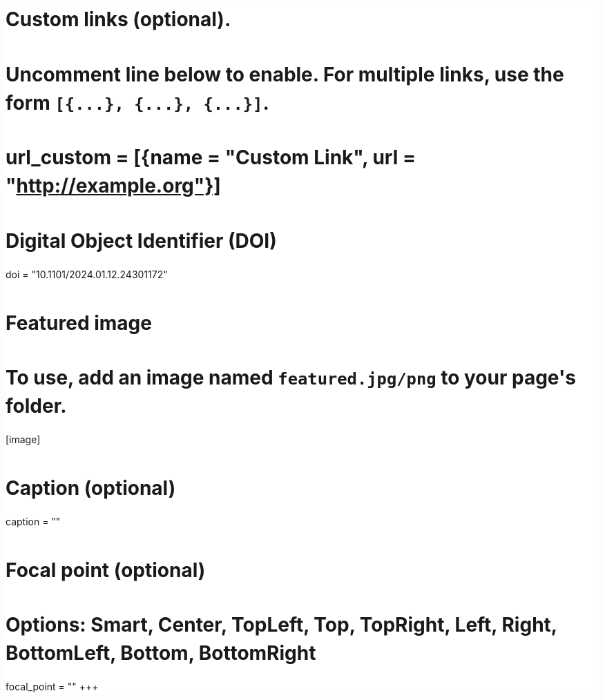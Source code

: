 # Custom links (optional).
#   Uncomment line below to enable. For multiple links, use the form `[{...}, {...}, {...}]`.
# url_custom = [{name = "Custom Link", url = "http://example.org"}]


# Digital Object Identifier (DOI)
doi = "10.1101/2024.01.12.24301172"



# Featured image
# To use, add an image named `featured.jpg/png` to your page's folder. 
[image]
  # Caption (optional)
  caption = ""

  # Focal point (optional)
  # Options: Smart, Center, TopLeft, Top, TopRight, Left, Right, BottomLeft, Bottom, BottomRight
  focal_point = ""
+++
